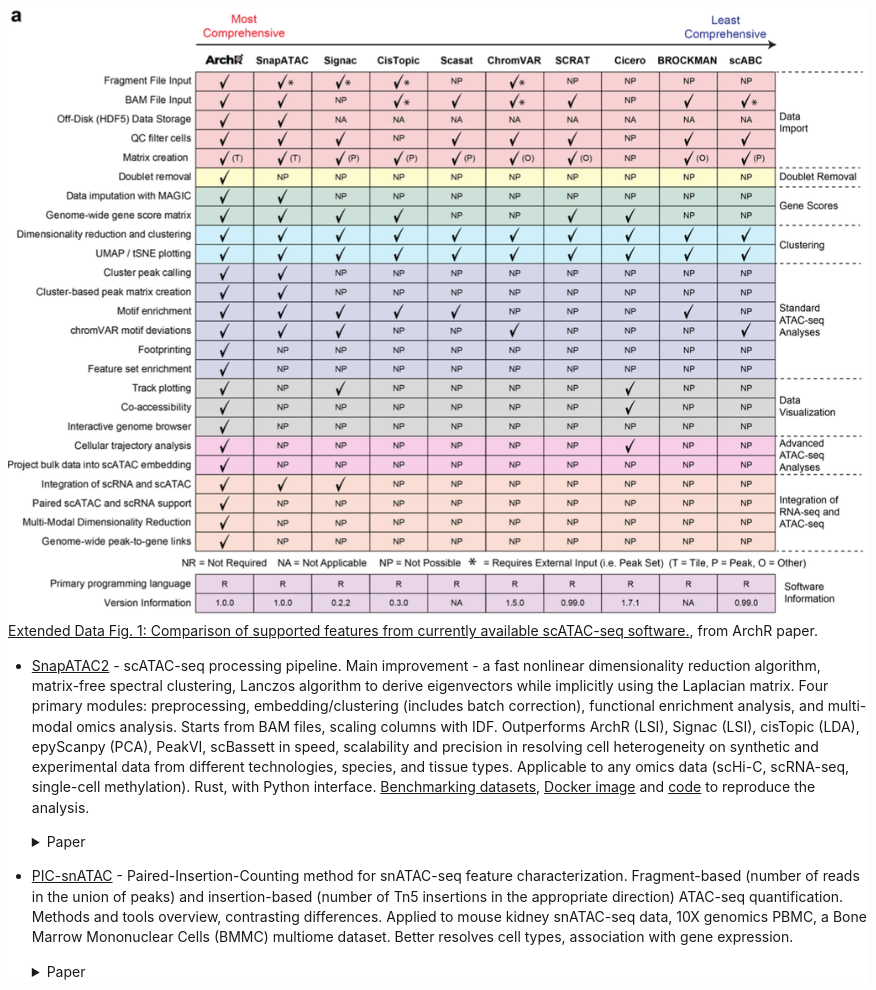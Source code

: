 ![](pipeline_comparison.png)
[Extended Data Fig. 1: Comparison of supported features from currently available scATAC-seq software.](https://www.nature.com/articles/s41588-021-00790-6/figures/5), from ArchR paper.

- [SnapATAC2](https://github.com/kaizhang/SnapATAC2) - scATAC-seq processing pipeline. Main improvement - a fast nonlinear dimensionality reduction algorithm, matrix-free spectral clustering, Lanczos algorithm to derive eigenvectors while implicitly using the Laplacian matrix. Four primary modules: preprocessing, embedding/clustering (includes batch correction), functional enrichment analysis, and multi-modal omics analysis. Starts from BAM files, scaling columns with IDF. Outperforms ArchR (LSI), Signac (LSI), cisTopic (LDA), epyScanpy (PCA), PeakVI, scBassett in speed, scalability and precision in resolving cell heterogeneity on synthetic and experimental data from different technologies, species, and tissue types. Applicable to any omics data (scHi-C, scRNA-seq, single-cell methylation). Rust, with Python interface. [Benchmarking datasets](https://osf.io/hfs2v/), [Docker image](https://hub.docker.com/u/kaizhang) and [code](https://github.com/kaizhang/single-cell-benchmark) to reproduce the analysis. <details><summary>Paper</summary></details>

- [PIC-snATAC](https://github.com/Zhen-Miao/PIC-snATAC) - Paired-Insertion-Counting method for snATAC-seq feature characterization. Fragment-based (number of reads in the union of peaks) and insertion-based (number of Tn5 insertions in the appropriate direction) ATAC-seq quantification. Methods and tools overview, contrasting differences. Applied to mouse kidney snATAC-seq data, 10X genomics PBMC, a Bone Marrow Mononuclear Cells (BMMC) multiome dataset. Better resolves cell types, association with gene expression. <details><summary>Paper</summary></details>
